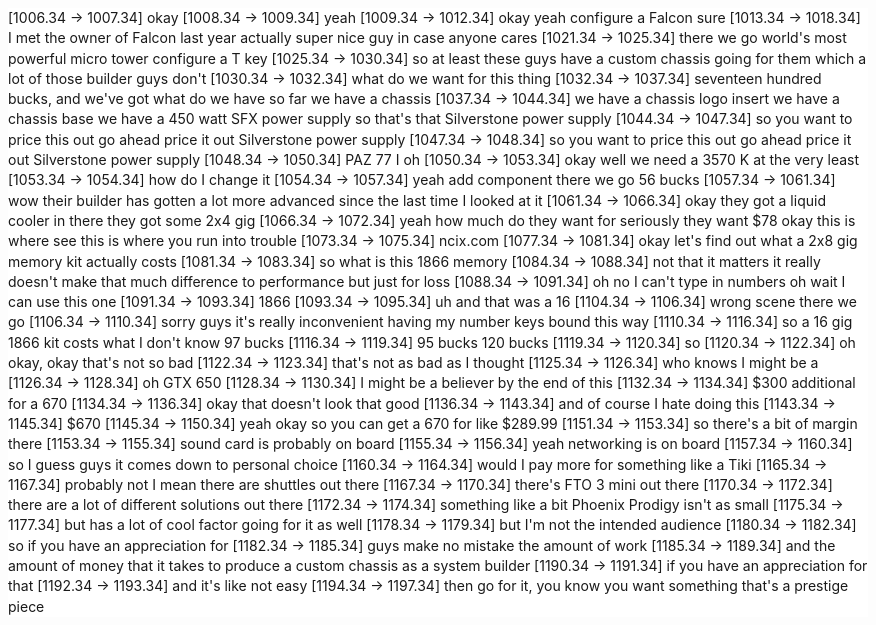 [1006.34 → 1007.34] okay
[1008.34 → 1009.34] yeah
[1009.34 → 1012.34] okay yeah configure a Falcon sure
[1013.34 → 1018.34] I met the owner of Falcon last year actually super nice guy in case anyone cares
[1021.34 → 1025.34] there we go world's most powerful micro tower configure a T key
[1025.34 → 1030.34] so at least these guys have a custom chassis going for them which a lot of those builder guys don't
[1030.34 → 1032.34] what do we want for this thing
[1032.34 → 1037.34] seventeen hundred bucks, and we've got what do we have so far we have a chassis
[1037.34 → 1044.34] we have a chassis logo insert we have a chassis base we have a 450 watt SFX power supply so that's that Silverstone power supply
[1044.34 → 1047.34] so you want to price this out go ahead price it out Silverstone power supply
[1047.34 → 1048.34] so you want to price this out go ahead price it out Silverstone power supply
[1048.34 → 1050.34] PAZ 77 I oh
[1050.34 → 1053.34] okay well we need a 3570 K at the very least
[1053.34 → 1054.34] how do I change it
[1054.34 → 1057.34] yeah add component there we go 56 bucks
[1057.34 → 1061.34] wow their builder has gotten a lot more advanced since the last time I looked at it
[1061.34 → 1066.34] okay they got a liquid cooler in there they got some 2x4 gig
[1066.34 → 1072.34] yeah how much do they want for seriously they want $78 okay this is where see this is where you run into trouble
[1073.34 → 1075.34] ncix.com
[1077.34 → 1081.34] okay let's find out what a 2x8 gig memory kit actually costs
[1081.34 → 1083.34] so what is this 1866 memory
[1084.34 → 1088.34] not that it matters it really doesn't make that much difference to performance but just for loss
[1088.34 → 1091.34] oh no I can't type in numbers oh wait I can use this one
[1091.34 → 1093.34] 1866
[1093.34 → 1095.34] uh and that was a 16
[1104.34 → 1106.34] wrong scene there we go
[1106.34 → 1110.34] sorry guys it's really inconvenient having my number keys bound this way
[1110.34 → 1116.34] so a 16 gig 1866 kit costs what I don't know 97 bucks
[1116.34 → 1119.34] 95 bucks 120 bucks
[1119.34 → 1120.34] so
[1120.34 → 1122.34] oh okay, okay that's not so bad
[1122.34 → 1123.34] that's not as bad as I thought
[1125.34 → 1126.34] who knows I might be a
[1126.34 → 1128.34] oh GTX 650
[1128.34 → 1130.34] I might be a believer by the end of this
[1132.34 → 1134.34] $300 additional for a 670
[1134.34 → 1136.34] okay that doesn't look that good
[1136.34 → 1143.34] and of course I hate doing this
[1143.34 → 1145.34] $670
[1145.34 → 1150.34] yeah okay so you can get a 670 for like $289.99
[1151.34 → 1153.34] so there's a bit of margin there
[1153.34 → 1155.34] sound card is probably on board
[1155.34 → 1156.34] yeah networking is on board
[1157.34 → 1160.34] so I guess guys it comes down to personal choice
[1160.34 → 1164.34] would I pay more for something like a Tiki
[1165.34 → 1167.34] probably not I mean there are shuttles out there
[1167.34 → 1170.34] there's FTO 3 mini out there
[1170.34 → 1172.34] there are a lot of different solutions out there
[1172.34 → 1174.34] something like a bit Phoenix Prodigy isn't as small
[1175.34 → 1177.34] but has a lot of cool factor going for it as well
[1178.34 → 1179.34] but I'm not the intended audience
[1180.34 → 1182.34] so if you have an appreciation for
[1182.34 → 1185.34] guys make no mistake the amount of work
[1185.34 → 1189.34] and the amount of money that it takes to produce a custom chassis as a system builder
[1190.34 → 1191.34] if you have an appreciation for that
[1192.34 → 1193.34] and it's like not easy
[1194.34 → 1197.34] then go for it, you know you want something that's a prestige piece